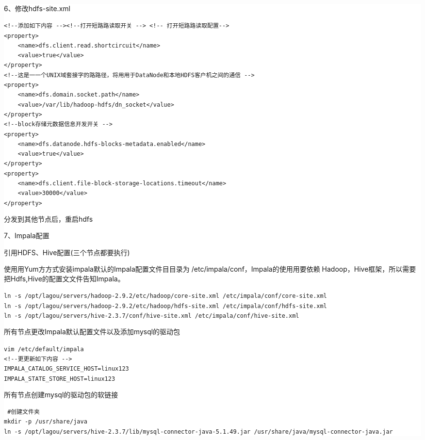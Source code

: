 6、修改hdfs-site.xml

```
<!--添加如下内容 --><!--打开短路路读取开关 --> <!-- 打开短路路读取配置-->
<property>
	<name>dfs.client.read.shortcircuit</name>
	<value>true</value>
</property>
<!--这是⼀一个UNIX域套接字的路路径，将⽤用于DataNode和本地HDFS客户机之间的通信 -->
<property>
	<name>dfs.domain.socket.path</name>
	<value>/var/lib/hadoop-hdfs/dn_socket</value>
</property>
<!--block存储元数据信息开发开关 -->
<property>
	<name>dfs.datanode.hdfs-blocks-metadata.enabled</name>
	<value>true</value>
</property>
<property>
	<name>dfs.client.file-block-storage-locations.timeout</name>
	<value>30000</value>
</property>
```

分发到其他节点后，重启hdfs



7、Impala配置

引用HDFS、Hive配置(三个节点都要执行)

使⽤用Yum⽅方式安装impala默认的Impala配置文件⽬目录为 /etc/impala/conf，Impala的使⽤用要依赖 Hadoop，Hive框架，所以需要把Hdfs,Hive的配置⽂文件告知Impala。

```
ln -s /opt/lagou/servers/hadoop-2.9.2/etc/hadoop/core-site.xml /etc/impala/conf/core-site.xml
ln -s /opt/lagou/servers/hadoop-2.9.2/etc/hadoop/hdfs-site.xml /etc/impala/conf/hdfs-site.xml
ln -s /opt/lagou/servers/hive-2.3.7/conf/hive-site.xml /etc/impala/conf/hive-site.xml
```

所有节点更改Impala默认配置文件以及添加mysql的驱动包

```
vim /etc/default/impala
<!--更更新如下内容 -->
IMPALA_CATALOG_SERVICE_HOST=linux123
IMPALA_STATE_STORE_HOST=linux123
```

所有节点创建mysql的驱动包的软链接

```
 #创建文件夹
mkdir -p /usr/share/java
ln -s /opt/lagou/servers/hive-2.3.7/lib/mysql-connector-java-5.1.49.jar /usr/share/java/mysql-connector-java.jar
```
